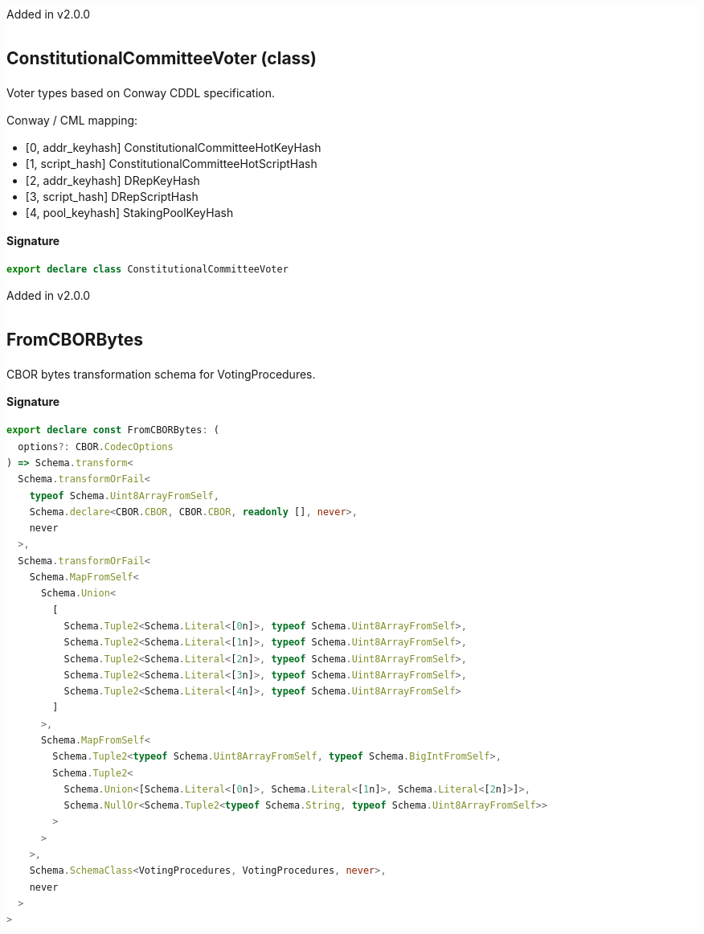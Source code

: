 Added in v2.0.0

## ConstitutionalCommitteeVoter (class)

Voter types based on Conway CDDL specification.

Conway / CML mapping:

- [0, addr_keyhash] ConstitutionalCommitteeHotKeyHash
- [1, script_hash] ConstitutionalCommitteeHotScriptHash
- [2, addr_keyhash] DRepKeyHash
- [3, script_hash] DRepScriptHash
- [4, pool_keyhash] StakingPoolKeyHash

**Signature**

```ts
export declare class ConstitutionalCommitteeVoter
```

Added in v2.0.0

## FromCBORBytes

CBOR bytes transformation schema for VotingProcedures.

**Signature**

```ts
export declare const FromCBORBytes: (
  options?: CBOR.CodecOptions
) => Schema.transform<
  Schema.transformOrFail<
    typeof Schema.Uint8ArrayFromSelf,
    Schema.declare<CBOR.CBOR, CBOR.CBOR, readonly [], never>,
    never
  >,
  Schema.transformOrFail<
    Schema.MapFromSelf<
      Schema.Union<
        [
          Schema.Tuple2<Schema.Literal<[0n]>, typeof Schema.Uint8ArrayFromSelf>,
          Schema.Tuple2<Schema.Literal<[1n]>, typeof Schema.Uint8ArrayFromSelf>,
          Schema.Tuple2<Schema.Literal<[2n]>, typeof Schema.Uint8ArrayFromSelf>,
          Schema.Tuple2<Schema.Literal<[3n]>, typeof Schema.Uint8ArrayFromSelf>,
          Schema.Tuple2<Schema.Literal<[4n]>, typeof Schema.Uint8ArrayFromSelf>
        ]
      >,
      Schema.MapFromSelf<
        Schema.Tuple2<typeof Schema.Uint8ArrayFromSelf, typeof Schema.BigIntFromSelf>,
        Schema.Tuple2<
          Schema.Union<[Schema.Literal<[0n]>, Schema.Literal<[1n]>, Schema.Literal<[2n]>]>,
          Schema.NullOr<Schema.Tuple2<typeof Schema.String, typeof Schema.Uint8ArrayFromSelf>>
        >
      >
    >,
    Schema.SchemaClass<VotingProcedures, VotingProcedures, never>,
    never
  >
>
```
